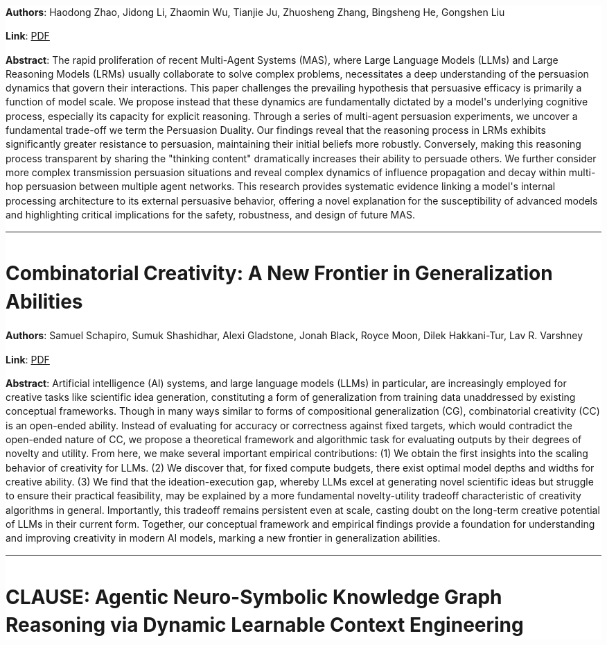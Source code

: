 **Authors**: Haodong Zhao, Jidong Li, Zhaomin Wu, Tianjie Ju, Zhuosheng Zhang, Bingsheng He, Gongshen Liu  

**Link**: [PDF](https://arxiv.org/pdf/2509.21054)  

**Abstract**: The rapid proliferation of recent Multi-Agent Systems (MAS), where Large Language Models (LLMs) and Large Reasoning Models (LRMs) usually collaborate to solve complex problems, necessitates a deep understanding of the persuasion dynamics that govern their interactions. This paper challenges the prevailing hypothesis that persuasive efficacy is primarily a function of model scale. We propose instead that these dynamics are fundamentally dictated by a model's underlying cognitive process, especially its capacity for explicit reasoning. Through a series of multi-agent persuasion experiments, we uncover a fundamental trade-off we term the Persuasion Duality. Our findings reveal that the reasoning process in LRMs exhibits significantly greater resistance to persuasion, maintaining their initial beliefs more robustly. Conversely, making this reasoning process transparent by sharing the "thinking content" dramatically increases their ability to persuade others. We further consider more complex transmission persuasion situations and reveal complex dynamics of influence propagation and decay within multi-hop persuasion between multiple agent networks. This research provides systematic evidence linking a model's internal processing architecture to its external persuasive behavior, offering a novel explanation for the susceptibility of advanced models and highlighting critical implications for the safety, robustness, and design of future MAS. 

---
# Combinatorial Creativity: A New Frontier in Generalization Abilities 

**Authors**: Samuel Schapiro, Sumuk Shashidhar, Alexi Gladstone, Jonah Black, Royce Moon, Dilek Hakkani-Tur, Lav R. Varshney  

**Link**: [PDF](https://arxiv.org/pdf/2509.21043)  

**Abstract**: Artificial intelligence (AI) systems, and large language models (LLMs) in particular, are increasingly employed for creative tasks like scientific idea generation, constituting a form of generalization from training data unaddressed by existing conceptual frameworks. Though in many ways similar to forms of compositional generalization (CG), combinatorial creativity (CC) is an open-ended ability. Instead of evaluating for accuracy or correctness against fixed targets, which would contradict the open-ended nature of CC, we propose a theoretical framework and algorithmic task for evaluating outputs by their degrees of novelty and utility. From here, we make several important empirical contributions: (1) We obtain the first insights into the scaling behavior of creativity for LLMs. (2) We discover that, for fixed compute budgets, there exist optimal model depths and widths for creative ability. (3) We find that the ideation-execution gap, whereby LLMs excel at generating novel scientific ideas but struggle to ensure their practical feasibility, may be explained by a more fundamental novelty-utility tradeoff characteristic of creativity algorithms in general. Importantly, this tradeoff remains persistent even at scale, casting doubt on the long-term creative potential of LLMs in their current form. Together, our conceptual framework and empirical findings provide a foundation for understanding and improving creativity in modern AI models, marking a new frontier in generalization abilities. 

---
# CLAUSE: Agentic Neuro-Symbolic Knowledge Graph Reasoning via Dynamic Learnable Context Engineering 
